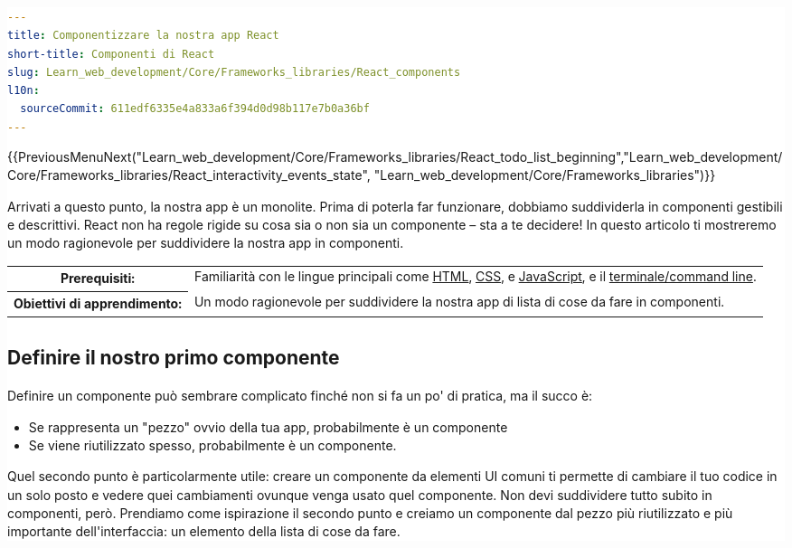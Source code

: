 ```yaml
---
title: Componentizzare la nostra app React
short-title: Componenti di React
slug: Learn_web_development/Core/Frameworks_libraries/React_components
l10n:
  sourceCommit: 611edf6335e4a833a6f394d0d98b117e7b0a36bf
---
```


{{PreviousMenuNext("Learn_web_development/Core/Frameworks_libraries/React_todo_list_beginning","Learn_web_development/Core/Frameworks_libraries/React_interactivity_events_state", "Learn_web_development/Core/Frameworks_libraries")}}

Arrivati a questo punto, la nostra app è un monolite. Prima di poterla far funzionare, dobbiamo suddividerla in componenti gestibili e descrittivi. React non ha regole rigide su cosa sia o non sia un componente – sta a te decidere! In questo articolo ti mostreremo un modo ragionevole per suddividere la nostra app in componenti.

<table>
  <tbody>
    <tr>
      <th scope="row">Prerequisiti:</th>
      <td>
        Familiarità con le lingue principali come <a href="/it/docs/Learn_web_development/Core/Structuring_content">HTML</a>,
        <a href="/it/docs/Learn_web_development/Core/Styling_basics">CSS</a>, e
        <a href="/it/docs/Learn_web_development/Core/Scripting">JavaScript</a>, e il <a href="/it/docs/Learn_web_development/Getting_started/Environment_setup/Command_line">terminale/command line</a>.
      </td>
    </tr>
    <tr>
      <th scope="row">Obiettivi di apprendimento:</th>
      <td>
        Un modo ragionevole per suddividere la nostra app di lista di cose da fare in componenti.
      </td>
    </tr>
  </tbody>
</table>

## Definire il nostro primo componente

Definire un componente può sembrare complicato finché non si fa un po' di pratica, ma il succo è:

- Se rappresenta un "pezzo" ovvio della tua app, probabilmente è un componente
- Se viene riutilizzato spesso, probabilmente è un componente.

Quel secondo punto è particolarmente utile: creare un componente da elementi UI comuni ti permette di cambiare il tuo codice in un solo posto e vedere quei cambiamenti ovunque venga usato quel componente. Non devi suddividere tutto subito in componenti, però. Prendiamo come ispirazione il secondo punto e creiamo un componente dal pezzo più riutilizzato e più importante dell'interfaccia: un elemento della lista di cose da fare.
